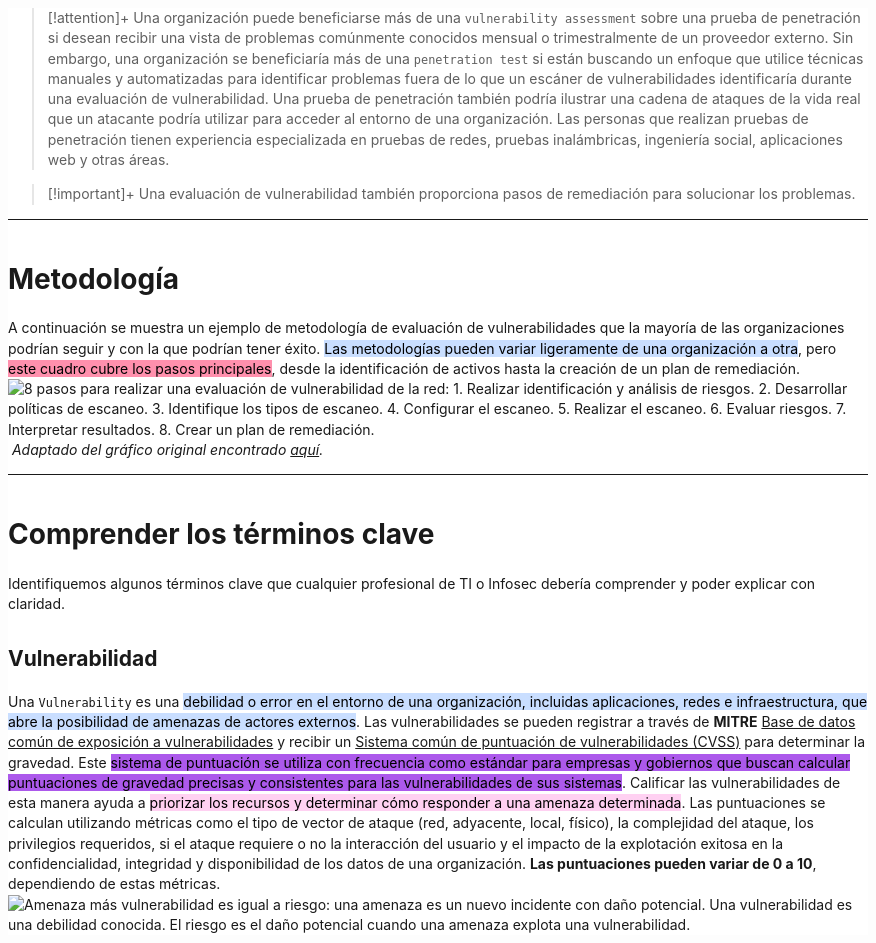 > [!attention]+
> Una organización puede beneficiarse más de una `vulnerability assessment` sobre una prueba de penetración si desean recibir una vista de problemas comúnmente conocidos mensual o trimestralmente de un proveedor externo. Sin embargo, una organización se beneficiaría más de una `penetration test` si están buscando un enfoque que utilice técnicas manuales y automatizadas para identificar problemas fuera de lo que un escáner de vulnerabilidades identificaría durante una evaluación de vulnerabilidad. Una prueba de penetración también podría ilustrar una cadena de ataques de la vida real que un atacante podría utilizar para acceder al entorno de una organización. Las personas que realizan pruebas de penetración tienen experiencia especializada en pruebas de redes, pruebas inalámbricas, ingeniería social, aplicaciones web y otras áreas.

> [!important]+
> Una evaluación de vulnerabilidad también proporciona pasos de remediación para solucionar los problemas.

---

# Metodología
A continuación se muestra un ejemplo de metodología de evaluación de vulnerabilidades que la mayoría de las organizaciones podrían seguir y con la que podrían tener éxito. <mark style="background: #ADCCFFA6;">Las metodologías pueden variar ligeramente de una organización a otra</mark>, pero <mark style="background: #FF5582A6;">este cuadro cubre los pasos principales</mark>, desde la identificación de activos hasta la creación de un plan de remediación. ![8 pasos para realizar una evaluación de vulnerabilidad de la red: 1. Realizar identificación y análisis de riesgos. 2. Desarrollar políticas de escaneo. 3. Identifique los tipos de escaneo. 4. Configurar el escaneo. 5. Realizar el escaneo. 6. Evaluar riesgos. 7. Interpretar resultados. 8. Crear un plan de remediación.](https://academy.hackthebox.com/storage/modules/108/graphics/VulnerabilityAssessment_Diagram_06a.png) _Adaptado del gráfico original encontrado [aquí](https://purplesec.us/wp-content/uploads/2019/07/8-steps-to-performing-a-network-vulnerability-assessment-infographic.png)._

---

# Comprender los términos clave
Identifiquemos algunos términos clave que cualquier profesional de TI o Infosec debería comprender y poder explicar con claridad.

## Vulnerabilidad
Una `Vulnerability` es una <mark style="background: #ADCCFFA6;">debilidad o error en el entorno de una organización, incluidas aplicaciones, redes e infraestructura, que abre la posibilidad de amenazas de actores externos</mark>. Las vulnerabilidades se pueden registrar a través de **MITRE** [Base de datos común de exposición a vulnerabilidades](https://cve.mitre.org/) y recibir un [Sistema común de puntuación de vulnerabilidades (CVSS)](https://nvd.nist.gov/vuln-metrics/cvss/v3-calculator) para determinar la gravedad. Este <mark style="background: #8000E1A6;">sistema de puntuación se utiliza con frecuencia como estándar para empresas y gobiernos que buscan calcular puntuaciones de gravedad precisas y consistentes para las vulnerabilidades de sus sistemas</mark>. Calificar las vulnerabilidades de esta manera ayuda a <mark style="background: #FFB8EBA6;">priorizar los recursos y determinar cómo responder a una amenaza determinada</mark>. Las puntuaciones se calculan utilizando métricas como el tipo de vector de ataque (red, adyacente, local, físico), la complejidad del ataque, los privilegios requeridos, si el ataque requiere o no la interacción del usuario y el impacto de la explotación exitosa en la confidencialidad, integridad y disponibilidad de los datos de una organización. **Las puntuaciones pueden variar de 0 a 10**, dependiendo de estas métricas.
![Amenaza más vulnerabilidad es igual a riesgo: una amenaza es un nuevo incidente con daño potencial. Una vulnerabilidad es una debilidad conocida. El riesgo es el daño potencial cuando una amenaza explota una vulnerabilidad.](https://academy.hackthebox.com/storage/modules/108/graphics/threat_vulnerability_risk.png)
